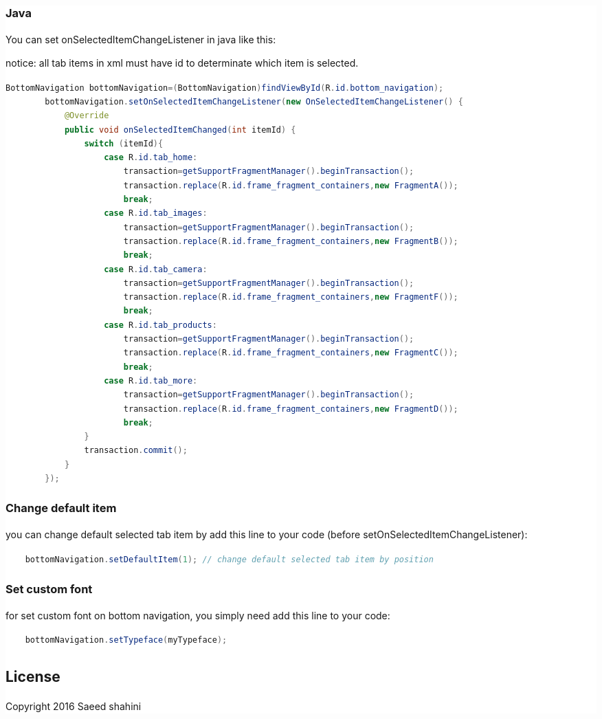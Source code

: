 ### Java
You can set onSelectedItemChangeListener in java like this:

notice: all tab items in xml must have id to determinate which item is selected.

```java
BottomNavigation bottomNavigation=(BottomNavigation)findViewById(R.id.bottom_navigation);
        bottomNavigation.setOnSelectedItemChangeListener(new OnSelectedItemChangeListener() {
            @Override
            public void onSelectedItemChanged(int itemId) {
                switch (itemId){
                    case R.id.tab_home:
                        transaction=getSupportFragmentManager().beginTransaction();
                        transaction.replace(R.id.frame_fragment_containers,new FragmentA());
                        break;
                    case R.id.tab_images:
                        transaction=getSupportFragmentManager().beginTransaction();
                        transaction.replace(R.id.frame_fragment_containers,new FragmentB());
                        break;
                    case R.id.tab_camera:
                        transaction=getSupportFragmentManager().beginTransaction();
                        transaction.replace(R.id.frame_fragment_containers,new FragmentF());
                        break;
                    case R.id.tab_products:
                        transaction=getSupportFragmentManager().beginTransaction();
                        transaction.replace(R.id.frame_fragment_containers,new FragmentC());
                        break;
                    case R.id.tab_more:
                        transaction=getSupportFragmentManager().beginTransaction();
                        transaction.replace(R.id.frame_fragment_containers,new FragmentD());
                        break;
                }
                transaction.commit();
            }
        });
```
### Change default item
you can change default selected tab item by add this line to your code (before setOnSelectedItemChangeListener):

```java
    bottomNavigation.setDefaultItem(1); // change default selected tab item by position
```

### Set custom font
for set custom font on bottom navigation, you simply need add this line to your code:
```java
    bottomNavigation.setTypeface(myTypeface);
```

## License
Copyright 2016 Saeed shahini
